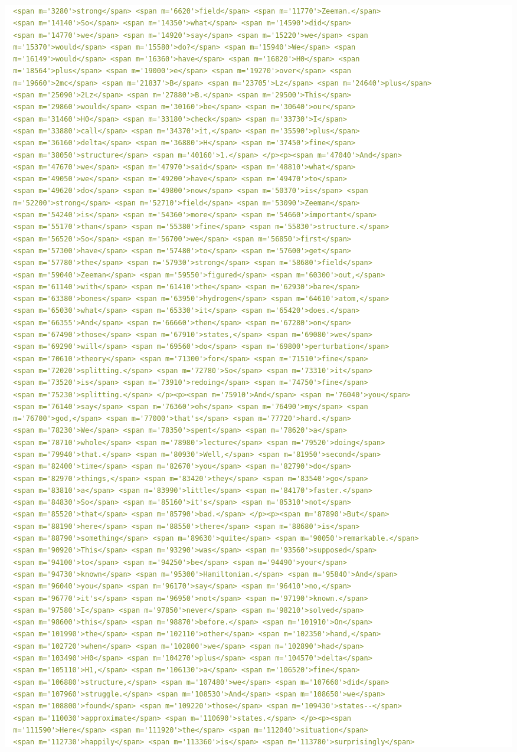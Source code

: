 ```yaml
  <span m='3280'>strong</span> <span m='6620'>field</span> <span m='11770'>Zeeman.</span>
  <span m='14140'>So</span> <span m='14350'>what</span> <span m='14590'>did</span>
  <span m='14770'>we</span> <span m='14920'>say</span> <span m='15220'>we</span> <span
  m='15370'>would</span> <span m='15580'>do?</span> <span m='15940'>We</span> <span
  m='16149'>would</span> <span m='16360'>have</span> <span m='16820'>H0</span> <span
  m='18564'>plus</span> <span m='19000'>e</span> <span m='19270'>over</span> <span
  m='19660'>2mc</span> <span m='21837'>B</span> <span m='23705'>Lz</span> <span m='24640'>plus</span>
  <span m='25090'>2Lz</span> <span m='27880'>B.</span> <span m='29500'>This</span>
  <span m='29860'>would</span> <span m='30160'>be</span> <span m='30640'>our</span>
  <span m='31460'>H0</span> <span m='33180'>check</span> <span m='33730'>I</span>
  <span m='33880'>call</span> <span m='34370'>it,</span> <span m='35590'>plus</span>
  <span m='36160'>delta</span> <span m='36880'>H</span> <span m='37450'>fine</span>
  <span m='38050'>structure</span> <span m='40160'>1.</span> </p><p><span m='47040'>And</span>
  <span m='47670'>we</span> <span m='47970'>said</span> <span m='48810'>what</span>
  <span m='49050'>we</span> <span m='49200'>have</span> <span m='49470'>to</span>
  <span m='49620'>do</span> <span m='49800'>now</span> <span m='50370'>is</span> <span
  m='52200'>strong</span> <span m='52710'>field</span> <span m='53090'>Zeeman</span>
  <span m='54240'>is</span> <span m='54360'>more</span> <span m='54660'>important</span>
  <span m='55170'>than</span> <span m='55380'>fine</span> <span m='55830'>structure.</span>
  <span m='56520'>So</span> <span m='56700'>we</span> <span m='56850'>first</span>
  <span m='57300'>have</span> <span m='57480'>to</span> <span m='57600'>get</span>
  <span m='57780'>the</span> <span m='57930'>strong</span> <span m='58680'>field</span>
  <span m='59040'>Zeeman</span> <span m='59550'>figured</span> <span m='60300'>out,</span>
  <span m='61140'>with</span> <span m='61410'>the</span> <span m='62930'>bare</span>
  <span m='63380'>bones</span> <span m='63950'>hydrogen</span> <span m='64610'>atom,</span>
  <span m='65030'>what</span> <span m='65330'>it</span> <span m='65420'>does.</span>
  <span m='66355'>And</span> <span m='66660'>then</span> <span m='67280'>on</span>
  <span m='67490'>those</span> <span m='67910'>states,</span> <span m='69080'>we</span>
  <span m='69290'>will</span> <span m='69560'>do</span> <span m='69800'>perturbation</span>
  <span m='70610'>theory</span> <span m='71300'>for</span> <span m='71510'>fine</span>
  <span m='72020'>splitting.</span> <span m='72780'>So</span> <span m='73310'>it</span>
  <span m='73520'>is</span> <span m='73910'>redoing</span> <span m='74750'>fine</span>
  <span m='75230'>splitting.</span> </p><p><span m='75910'>And</span> <span m='76040'>you</span>
  <span m='76140'>say</span> <span m='76360'>oh</span> <span m='76490'>my</span> <span
  m='76700'>god,</span> <span m='77000'>that's</span> <span m='77720'>hard.</span>
  <span m='78230'>We</span> <span m='78350'>spent</span> <span m='78620'>a</span>
  <span m='78710'>whole</span> <span m='78980'>lecture</span> <span m='79520'>doing</span>
  <span m='79940'>that.</span> <span m='80930'>Well,</span> <span m='81950'>second</span>
  <span m='82400'>time</span> <span m='82670'>you</span> <span m='82790'>do</span>
  <span m='82970'>things,</span> <span m='83420'>they</span> <span m='83540'>go</span>
  <span m='83810'>a</span> <span m='83990'>little</span> <span m='84170'>faster.</span>
  <span m='84830'>So</span> <span m='85160'>it's</span> <span m='85310'>not</span>
  <span m='85520'>that</span> <span m='85790'>bad.</span> </p><p><span m='87890'>But</span>
  <span m='88190'>here</span> <span m='88550'>there</span> <span m='88680'>is</span>
  <span m='88790'>something</span> <span m='89630'>quite</span> <span m='90050'>remarkable.</span>
  <span m='90920'>This</span> <span m='93290'>was</span> <span m='93560'>supposed</span>
  <span m='94100'>to</span> <span m='94250'>be</span> <span m='94490'>your</span>
  <span m='94730'>known</span> <span m='95300'>Hamiltonian.</span> <span m='95840'>And</span>
  <span m='96040'>you</span> <span m='96170'>say</span> <span m='96410'>no,</span>
  <span m='96770'>it's</span> <span m='96950'>not</span> <span m='97190'>known.</span>
  <span m='97580'>I</span> <span m='97850'>never</span> <span m='98210'>solved</span>
  <span m='98600'>this</span> <span m='98870'>before.</span> <span m='101910'>On</span>
  <span m='101990'>the</span> <span m='102110'>other</span> <span m='102350'>hand,</span>
  <span m='102720'>when</span> <span m='102800'>we</span> <span m='102890'>had</span>
  <span m='103490'>H0</span> <span m='104270'>plus</span> <span m='104570'>delta</span>
  <span m='105110'>H1,</span> <span m='106130'>a</span> <span m='106520'>fine</span>
  <span m='106880'>structure,</span> <span m='107480'>we</span> <span m='107660'>did</span>
  <span m='107960'>struggle.</span> <span m='108530'>And</span> <span m='108650'>we</span>
  <span m='108800'>found</span> <span m='109220'>those</span> <span m='109430'>states--</span>
  <span m='110030'>approximate</span> <span m='110690'>states.</span> </p><p><span
  m='111590'>Here</span> <span m='111920'>the</span> <span m='112040'>situation</span>
  <span m='112730'>happily</span> <span m='113360'>is</span> <span m='113780'>surprisingly</span>
```